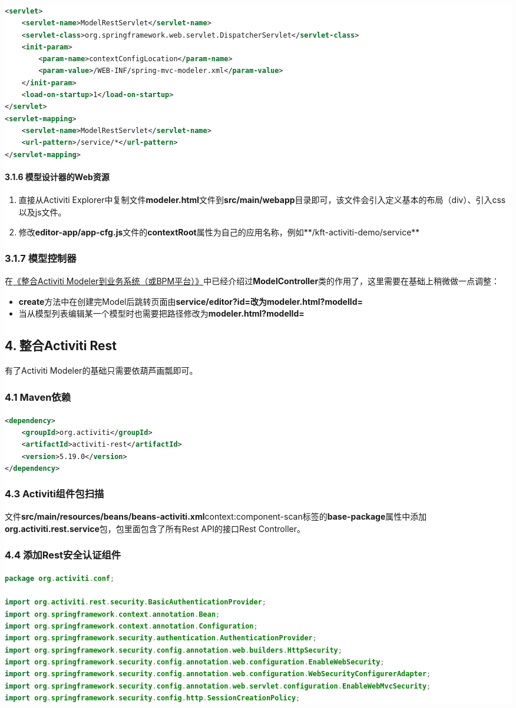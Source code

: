 ```xml
<servlet>
	<servlet-name>ModelRestServlet</servlet-name>
	<servlet-class>org.springframework.web.servlet.DispatcherServlet</servlet-class>
	<init-param>
		<param-name>contextConfigLocation</param-name>
		<param-value>/WEB-INF/spring-mvc-modeler.xml</param-value>
	</init-param>
	<load-on-startup>1</load-on-startup>
</servlet>
<servlet-mapping>
	<servlet-name>ModelRestServlet</servlet-name>
	<url-pattern>/service/*</url-pattern>
</servlet-mapping>
```

#### 3.1.6 模型设计器的Web资源

1. 直接从Activiti Explorer中复制文件**modeler.html**文件到**src/main/webapp**目录即可，该文件会引入定义基本的布局（div）、引入css以及js文件。

2. 修改**editor-app/app-cfg.js**文件的**contextRoot**属性为自己的应用名称，例如**/kft-activiti-demo/service**

### 3.1.7 模型控制器

在[《整合Activiti Modeler到业务系统（或BPM平台）》](http://www.kafeitu.me/activiti/2013/03/10/integrate-activiti-modeler.html)中已经介绍过**ModelController**类的作用了，这里需要在基础上稍微做一点调整：

* **create**方法中在创建完Model后跳转页面由**service/editor?id=**改为**modeler.html?modelId=**
* 当从模型列表编辑某一个模型时也需要把路径修改为**modeler.html?modelId=**

## 4. 整合Activiti Rest

有了Activiti Modeler的基础只需要依葫芦画瓢即可。

### 4.1 Maven依赖

```xml
<dependency>
    <groupId>org.activiti</groupId>
    <artifactId>activiti-rest</artifactId>
    <version>5.19.0</version>
</dependency>
```

### 4.3 Activiti组件包扫描

文件**src/main/resources/beans/beans-activiti.xml**context:component-scan标签的**base-package**属性中添加**org.activiti.rest.service**包，包里面包含了所有Rest API的接口Rest Controller。

### 4.4 添加Rest安全认证组件

```java
package org.activiti.conf;

import org.activiti.rest.security.BasicAuthenticationProvider;
import org.springframework.context.annotation.Bean;
import org.springframework.context.annotation.Configuration;
import org.springframework.security.authentication.AuthenticationProvider;
import org.springframework.security.config.annotation.web.builders.HttpSecurity;
import org.springframework.security.config.annotation.web.configuration.EnableWebSecurity;
import org.springframework.security.config.annotation.web.configuration.WebSecurityConfigurerAdapter;
import org.springframework.security.config.annotation.web.servlet.configuration.EnableWebMvcSecurity;
import org.springframework.security.config.http.SessionCreationPolicy;

```